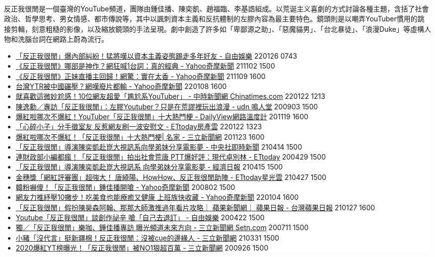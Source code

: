 反正我很閒是一個臺灣的YouTube頻道，團隊由鍾佳播、陳奕凱、趙福臨、李基誥組成。以荒诞主义喜劇的方式討論各種主題，含括了社會政治、哲學思考、男女情感、都市傳說等，其中以諷刺資本主義和反抗體制的左膠內容為最主要特色。鏡頭則是以嘲弄YouTuber慣用的跳接剪輯，刻意粗糙的影像，以及縮放鏡頭的手法呈現。劇中創造了許多如「卑鄙源之助」、「惡魔貓男」、「台北暴徒」、「浪漫Duke」等虛構人物和洗腦台詞在網路上蔚為流行。
- [「反正我很閒」爆內部糾紛！猛將嘆以資本主義姿態踢走多年好友 - 自由娛樂](https://ent.ltn.com.tw/news/breakingnews/3813291 "「反正我很閒」爆內部糾紛！猛將嘆以資本主義姿態踢走多年好友 - 自由娛樂") 220126 0743
- [《反正我很閒》哪部是神作？網狂喊1台詞：真的經典 - Yahoo奇摩新聞](https://tw.news.yahoo.com/%E5%8F%8D%E6%AD%A3%E6%88%91%E5%BE%88%E9%96%92-%E5%93%AA%E9%83%A8%E6%98%AF%E7%A5%9E%E4%BD%9C-%E7%B6%B2%E7%8B%82%E5%96%8A1%E5%8F%B0%E8%A9%9E-%E7%9C%9F%E7%9A%84%E7%B6%93%E5%85%B8-070736153.html "《反正我很閒》哪部是神作？網狂喊1台詞：真的經典 - Yahoo奇摩新聞") 211102 1500
- [《反正我很閒》正妹直播主回歸！網驚：實在太香 - Yahoo奇摩新聞](https://tw.news.yahoo.com/%E5%8F%8D%E6%AD%A3%E6%88%91%E5%BE%88%E9%96%92-%E6%AD%A3%E5%A6%B9%E7%9B%B4%E6%92%AD%E4%B8%BB%E5%9B%9E%E6%AD%B8-%E7%B6%B2%E9%A9%9A-%E5%AF%A6%E5%9C%A8%E5%A4%AA%E9%A6%99-090134157.html "《反正我很閒》正妹直播主回歸！網驚：實在太香 - Yahoo奇摩新聞") 211109 1600
- [台灣YTR被中國碾壓？網嘆廢片都輸 - Yahoo奇摩新聞](https://tw.news.yahoo.com/%E5%8F%B0%E7%81%A3ytr%E8%A2%AB%E4%B8%AD%E5%9C%8B%E7%A2%BE%E5%A3%93-%E7%B6%B2%E5%98%86%E5%BB%A2%E7%89%87%E9%83%BD%E8%BC%B8-130025238.html "台灣YTR被中國碾壓？網嘆廢片都輸 - Yahoo奇摩新聞") 220108 1600
- [就喜歡這微妙尬感！10位網友超愛「尷尬系YouTuber」 - 中時新聞網 Chinatimes.com](https://www.chinatimes.com/realtimenews/20220122000949-260404 "就喜歡這微妙尬感！10位網友超愛「尷尬系YouTuber」 - 中時新聞網 Chinatimes.com") 220122 1213
- [陳逸勳／專訪「反正我很閒」：左膠Youtuber？只是在荒謬裡玩出浪漫 - udn 鳴人堂](https://opinion.udn.com/opinion/story/11608/4825568 "陳逸勳／專訪「反正我很閒」：左膠Youtuber？只是在荒謬裡玩出浪漫 - udn 鳴人堂") 200903 1500
- [爆紅啦哪次不爆紅！YouTuber「反正我很閒」十大熱門梗 - DailyView網路溫度計](https://dailyview.tw/Daily/2020/11/19 "爆紅啦哪次不爆紅！YouTuber「反正我很閒」十大熱門梗 - DailyView網路溫度計") 201119 1600
- [「心碎小子」分手徵室友 反惹網友刷一波安慰文 - ETtoday房產雲](https://house.ettoday.net/news/2175364 "「心碎小子」分手徵室友 反惹網友刷一波安慰文 - ETtoday房產雲") 220122 1323
- [爆紅啦哪次不爆紅！「反正我很閒」十大熱門梗| 名家 - 三立新聞網](https://www.setn.com/News.aspx?NewsID=853153 "爆紅啦哪次不爆紅！「反正我很閒」十大熱門梗| 名家 - 三立新聞網") 201123 1600
- [「反正我很閒」導演陳奕凱赴崑大視訊系向學弟妹分享電影夢 - 中央社即時新聞](https://www.cna.com.tw/postwrite/detail/290966 "「反正我很閒」導演陳奕凱赴崑大視訊系向學弟妹分享電影夢 - 中央社即時新聞") 210414 1500
- [連財政部小編都瘋！「反正我很閒」拍出社會荒唐 PTT爆好評：現代卓別林 - ETtoday](https://www.ettoday.net/news/20200429/1702924.htm "連財政部小編都瘋！「反正我很閒」拍出社會荒唐 PTT爆好評：現代卓別林 - ETtoday") 200429 1500
- [「反正我很閒」導演陳奕凱赴崑大視訊系 向學弟妹分享電影夢 - 經濟日報](https://money.udn.com/money/story/5723/5391106 "「反正我很閒」導演陳奕凱赴崑大視訊系 向學弟妹分享電影夢 - 經濟日報") 210415 1500
- [金穗獎「網紅評審團」超強大！ 唐綺陽、HowHow、反正我很閒助陣 - ETtoday星光雲](https://star.ettoday.net/news/1969458 "金穗獎「網紅評審團」超強大！ 唐綺陽、HowHow、反正我很閒助陣 - ETtoday星光雲") 210427 1500
- [韓粉嚇傻！「反正我很閒」鍾佳播開嗆 - Yahoo奇摩新聞](https://tw.news.yahoo.com/%E9%9F%93%E7%B2%89%E5%9A%87%E5%82%BB-%E5%8F%8D%E6%AD%A3%E6%88%91%E5%BE%88%E9%96%92-%E9%8D%BE%E4%BD%B3%E6%92%AD%E9%96%8B%E5%97%86-132024740.html "韓粉嚇傻！「反正我很閒」鍾佳播開嗆 - Yahoo奇摩新聞") 200802 1500
- [網友力推紓壓10撇步！吃美食也能療癒又健康 上班族快收藏 - Yahoo奇摩新聞](https://tw.news.yahoo.com/%E7%B6%B2%E5%8F%8B%E5%8A%9B%E6%8E%A8%E7%B4%93%E5%A3%9310%E6%92%87%E6%AD%A5-%E5%90%83%E7%BE%8E%E9%A3%9F%E4%B9%9F%E8%83%BD%E7%99%82%E7%99%92%E5%8F%88%E5%81%A5%E5%BA%B7-%E4%B8%8A%E7%8F%AD%E6%97%8F%E5%BF%AB%E6%94%B6%E8%97%8F-012015146.html "網友力推紓壓10撇步！吃美食也能療癒又健康 上班族快收藏 - Yahoo奇摩新聞") 220104 1600
- [「反正我很閒」假扮陳昊森阿翰、那那大師激推過年看片攻略｜ 蘋果新聞網｜ 蘋果日報 - 台灣蘋果日報](https://tw.appledaily.com/entertainment/20210127/I66YCMEON5H2TEM7IG2XJHRHHI/ "「反正我很閒」假扮陳昊森阿翰、那那大師激推過年看片攻略｜ 蘋果新聞網｜ 蘋果日報 - 台灣蘋果日報") 210127 1600
- [Youtube「反正我很閒」談創作祕辛 嗆「自己去退訂」 - 自由娛樂](https://ent.ltn.com.tw/news/breakingnews/3142632 "Youtube「反正我很閒」談創作祕辛 嗆「自己去退訂」 - 自由娛樂") 200422 1500
- [獨／「反正我很閒」樂咖、鍾佳播專訪 曝光頻道未來方向 - 三立新聞網 Setn.com](https://www.setn.com/News.aspx?NewsID=777970 "獨／「反正我很閒」樂咖、鍾佳播專訪 曝光頻道未來方向 - 三立新聞網 Setn.com") 200711 1500
- [小豬「沒代言」挺新疆棉！反正我很閒：沒被cue的邊緣人 - 三立新聞網](https://star.setn.com/news/918602 "小豬「沒代言」挺新疆棉！反正我很閒：沒被cue的邊緣人 - 三立新聞網") 210331 1500
- [2020爆紅YT榜曝光！「反正我很閒」被NO1狠超百萬 - 三立新聞網](https://star.setn.com/news/821143 "2020爆紅YT榜曝光！「反正我很閒」被NO1狠超百萬 - 三立新聞網") 200926 1500
